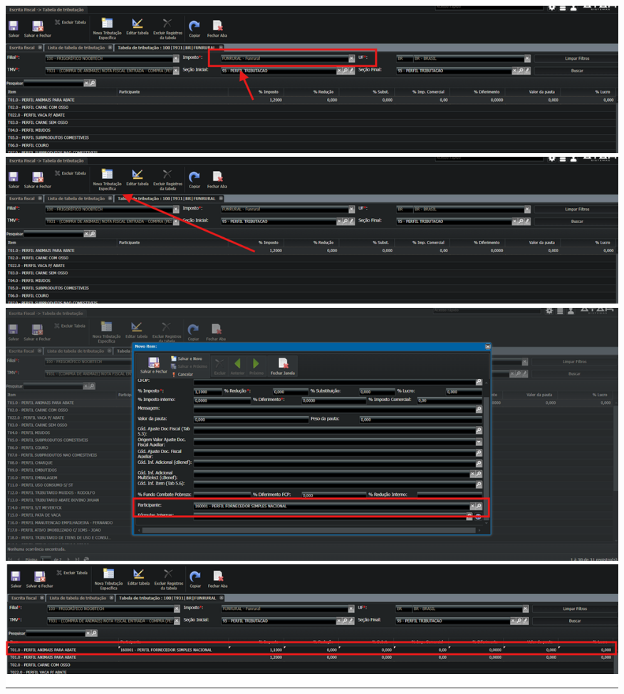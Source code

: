 ![alt text](image-136.png)  
![alt text](image-137.png)  
![alt text](image-138.png)  
![alt text](image-139.png)  

---